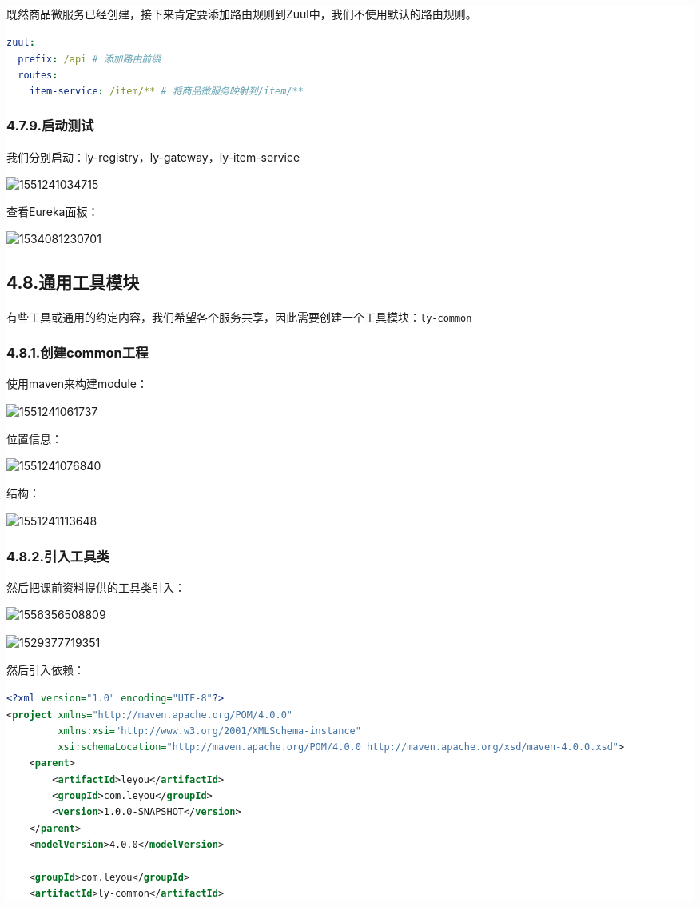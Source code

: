 既然商品微服务已经创建，接下来肯定要添加路由规则到Zuul中，我们不使用默认的路由规则。

```yaml
zuul:
  prefix: /api # 添加路由前缀
  routes:
    item-service: /item/** # 将商品微服务映射到/item/**
```





### 4.7.9.启动测试

我们分别启动：ly-registry，ly-gateway，ly-item-service

 ![1551241034715](assets/1551241034715.png)

查看Eureka面板：

![1534081230701](assets/1534081230701.png)



## 4.8.通用工具模块

有些工具或通用的约定内容，我们希望各个服务共享，因此需要创建一个工具模块：`ly-common`

### 4.8.1.创建common工程

使用maven来构建module：

![1551241061737](assets/1551241061737.png)

位置信息：

![1551241076840](assets/1551241076840.png)



结构：

 ![1551241113648](assets/1551241113648.png)

### 4.8.2.引入工具类

然后把课前资料提供的工具类引入：

![1556356508809](assets/1556356508809.png) 

 ![1529377719351](assets/1529377719351.png)

然后引入依赖：

```xml
<?xml version="1.0" encoding="UTF-8"?>
<project xmlns="http://maven.apache.org/POM/4.0.0"
         xmlns:xsi="http://www.w3.org/2001/XMLSchema-instance"
         xsi:schemaLocation="http://maven.apache.org/POM/4.0.0 http://maven.apache.org/xsd/maven-4.0.0.xsd">
    <parent>
        <artifactId>leyou</artifactId>
        <groupId>com.leyou</groupId>
        <version>1.0.0-SNAPSHOT</version>
    </parent>
    <modelVersion>4.0.0</modelVersion>

    <groupId>com.leyou</groupId>
    <artifactId>ly-common</artifactId>
```